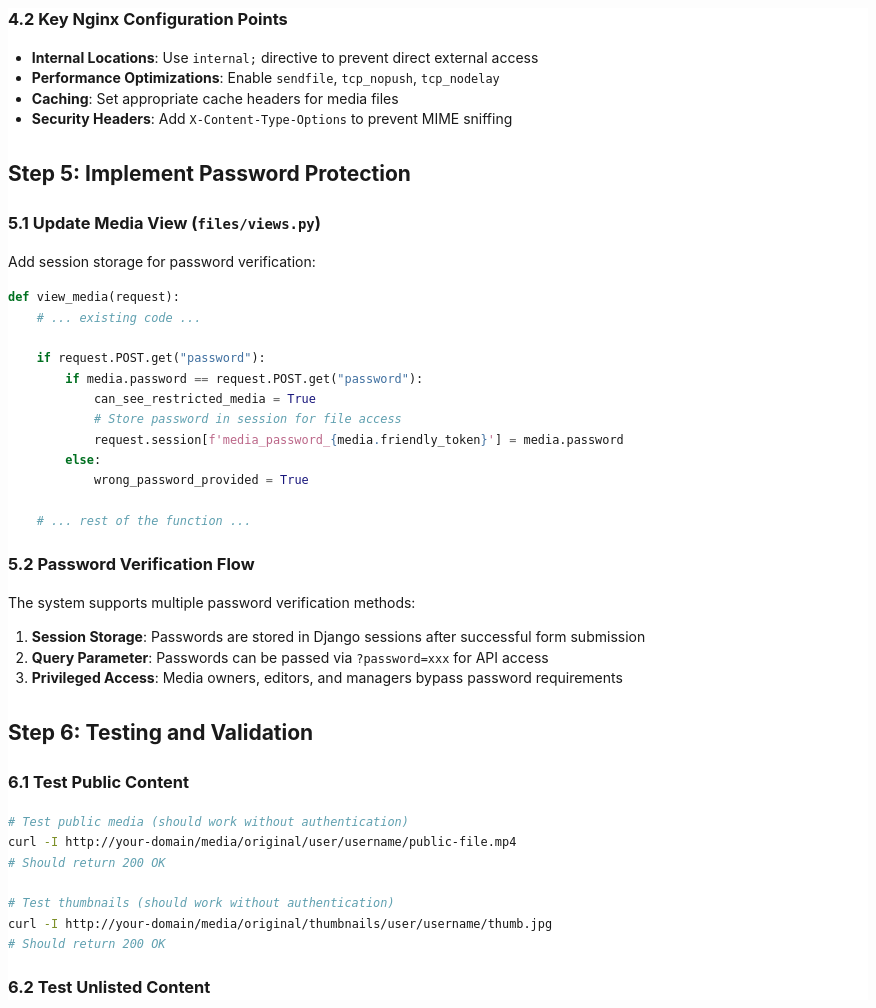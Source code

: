 ### 4.2 Key Nginx Configuration Points

- **Internal Locations**: Use `internal;` directive to prevent direct external access
- **Performance Optimizations**: Enable `sendfile`, `tcp_nopush`, `tcp_nodelay`
- **Caching**: Set appropriate cache headers for media files
- **Security Headers**: Add `X-Content-Type-Options` to prevent MIME sniffing

## Step 5: Implement Password Protection

### 5.1 Update Media View (`files/views.py`)

Add session storage for password verification:

```python
def view_media(request):
    # ... existing code ...

    if request.POST.get("password"):
        if media.password == request.POST.get("password"):
            can_see_restricted_media = True
            # Store password in session for file access
            request.session[f'media_password_{media.friendly_token}'] = media.password
        else:
            wrong_password_provided = True

    # ... rest of the function ...
```

### 5.2 Password Verification Flow

The system supports multiple password verification methods:

1. **Session Storage**: Passwords are stored in Django sessions after successful form submission
2. **Query Parameter**: Passwords can be passed via `?password=xxx` for API access
3. **Privileged Access**: Media owners, editors, and managers bypass password requirements

## Step 6: Testing and Validation

### 6.1 Test Public Content

```bash
# Test public media (should work without authentication)
curl -I http://your-domain/media/original/user/username/public-file.mp4
# Should return 200 OK

# Test thumbnails (should work without authentication)
curl -I http://your-domain/media/original/thumbnails/user/username/thumb.jpg
# Should return 200 OK
```

### 6.2 Test Unlisted Content
